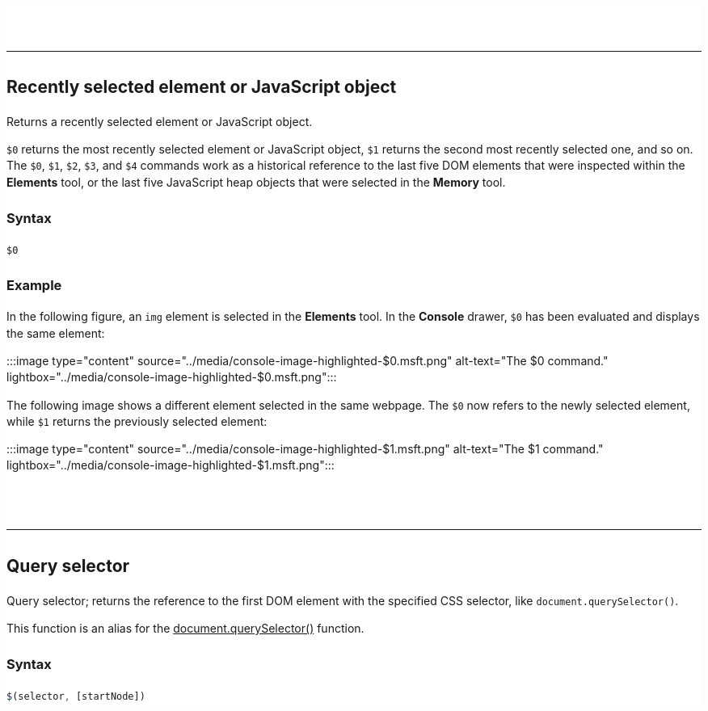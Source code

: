 
<br/><br/>

---


## Recently selected element or JavaScript object




Returns a recently selected element or JavaScript object.


`$0` returns the most recently selected element or JavaScript object, `$1` returns the second most recently selected one, and so on.  The `$0`, `$1`, `$2`, `$3`, and `$4` commands work as a historical reference to the last five DOM elements that were inspected within the **Elements** tool, or the last five JavaScript heap objects that were selected in the **Memory** tool.

### Syntax

```javascript
$0
```

### Example

In the following figure, an `img` element is selected in the **Elements** tool.  In the **Console** drawer, `$0` has been evaluated and displays the same element:

:::image type="content" source="../media/console-image-highlighted-$0.msft.png" alt-text="The $0 command." lightbox="../media/console-image-highlighted-$0.msft.png":::

The following image shows a different element selected in the same webpage.  The `$0` now refers to the newly selected element, while `$1` returns the previously selected element:

:::image type="content" source="../media/console-image-highlighted-$1.msft.png" alt-text="The $1 command." lightbox="../media/console-image-highlighted-$1.msft.png":::

<br/><br/>

---


## Query selector




Query selector; returns the reference to the first DOM element with the specified CSS selector, like `document.querySelector()`.


This function is an alias for the [document.querySelector()](https://developer.mozilla.org/docs/Web/API/Document/querySelector) function.

### Syntax

```javascript
$(selector, [startNode])
```
